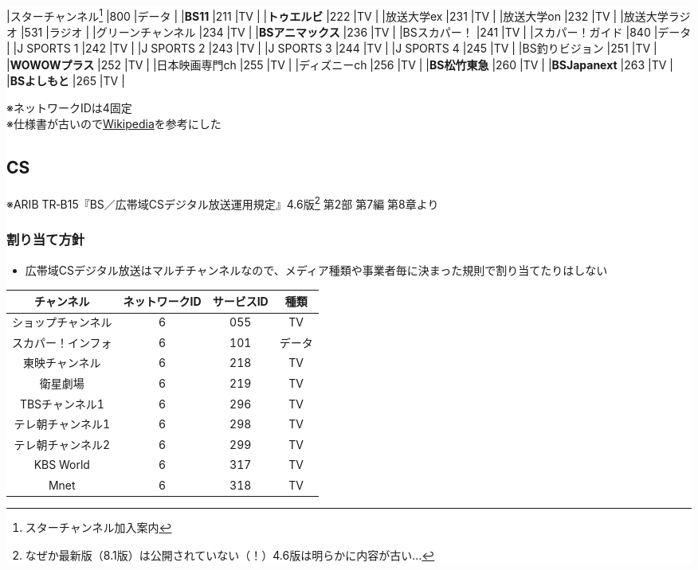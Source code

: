 |スターチャンネル[^13]	|800		|データ	|
|**BS11**				|211		|TV		|
|**トゥエルビ**			|222		|TV		|
|放送大学ex				|231		|TV		|
|放送大学on				|232		|TV		|
|放送大学ラジオ			|531		|ラジオ	|
|グリーンチャンネル		|234		|TV		|
|**BSアニマックス**		|236		|TV		|
|BSスカパー！			|241		|TV		|
|スカパー！ガイド		|840		|データ	|
|J SPORTS 1				|242		|TV		|
|J SPORTS 2				|243		|TV		|
|J SPORTS 3				|244		|TV		|
|J SPORTS 4				|245		|TV		|
|BS釣りビジョン			|251		|TV		|
|**WOWOWプラス**		|252		|TV		|
|日本映画専門ch			|255		|TV		|
|ディズニーch			|256		|TV		|
|**BS松竹東急**			|260		|TV		|
|**BSJapanext**			|263		|TV		|
|**BSよしもと**			|265		|TV		|

※ネットワークIDは4固定  
※仕様書が古いので[Wikipedia](https://ja.wikipedia.org/wiki/BS放送事業者一覧 "BS放送事業者一覧")を参考にした 

[^7]: 気象情報
[^8]: ニュース
[^9]: ヘルプチャンネル（デジタル放送のコピー制御（著作権保護）システムとB‐CASカードなどについての説明と問い合わせなど）
[^10]: STOCK777
[^11]: WOWOWご案内チャンネル！
[^12]: WOWOWオンデマンドご案内チャンネル！
[^13]: スターチャンネル加入案内

## CS
※ARIB TR‐B15『BS／広帯域CSデジタル放送運用規定』4.6版[^6] 第2部 第7編 第8章より

### 割り当て方針
- 広帯域CSデジタル放送はマルチチャンネルなので、メディア種類や事業者毎に決まった規則で割り当てたりはしない

|チャンネル				|ネットワークID	|サービスID	|種類	|
|:---:					|:---:			|:---:		|:---:	|
|ショップチャンネル		|6				|055		|TV		|
|スカパー！インフォ		|6				|101		|データ	|
|東映チャンネル			|6				|218		|TV		|
|衛星劇場				|6				|219		|TV		|
|TBSチャンネル1			|6				|296		|TV		|
|テレ朝チャンネル1		|6				|298		|TV		|
|テレ朝チャンネル2		|6				|299		|TV		|
|KBS World				|6				|317		|TV		|
|Mnet					|6				|318		|TV		|

[^1]: 仕様書には“Network is defined as a collection of multiplexed MPEG‐2 TSs transmitted by a single distribution system.”（「ネットワークは単一の配信システムによって伝送される多重化されたMPEG‐2 TSの集まりとして定義される。」？）と書いてある。要は地上波とかBSといった括りのことらしい。
[^2]: ここで言う「プログラム」はMPEG‐2システム用語としてのプログラムだと思う。「番組」の意味ではない。
[^3]: 受信機（TVとか）のソフト更新なんかに使われるサービスのことらしい。
[^4]: ここで言う「異なるネットワークID」というのはあくまで地上波の中（0x7880–0x7FE8）でのことを言っているのだろう。BSやCSとも重複するなとまでは言っていないと思う。
[^5]: (network identifier) = 0x7FF0 − 0x0010 × (Region ID) + (Region broadcaster identifier) − 0x0400 × (Second TS flag)
[^6]: なぜか最新版（8.1版）は公開されていない（！）4.6版は明らかに内容が古い…